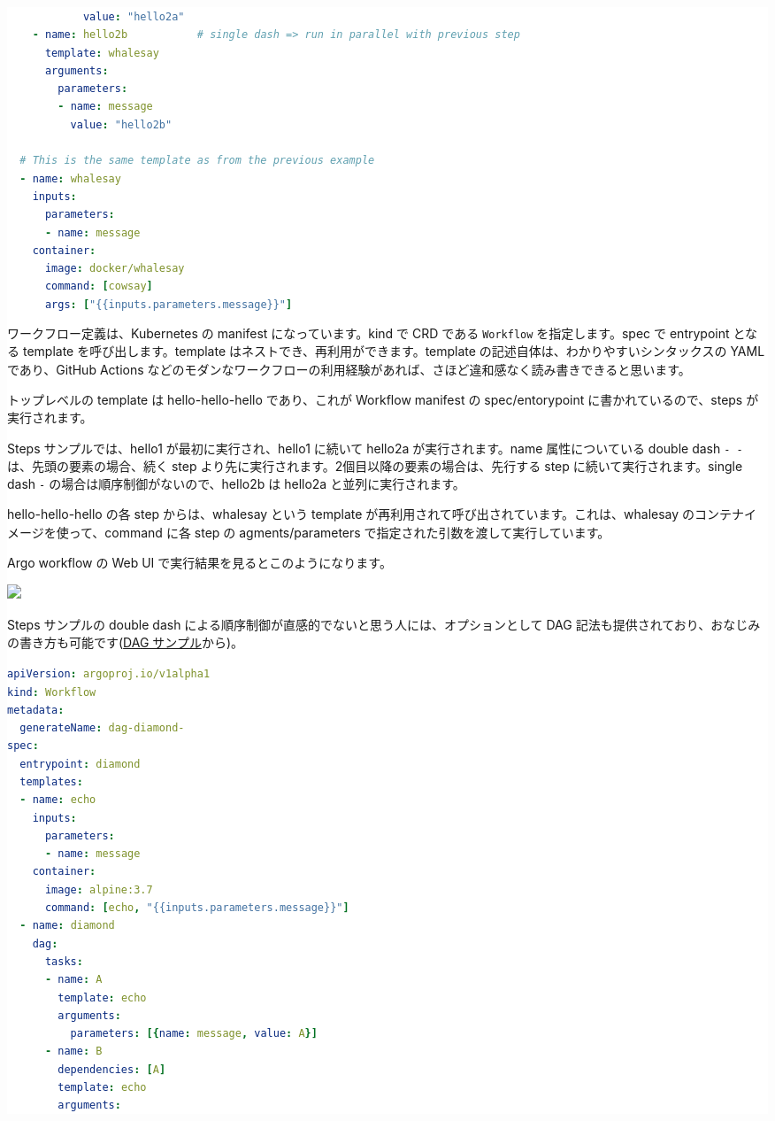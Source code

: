 ```yaml
            value: "hello2a"
    - name: hello2b           # single dash => run in parallel with previous step
      template: whalesay
      arguments:
        parameters:
        - name: message
          value: "hello2b"

  # This is the same template as from the previous example
  - name: whalesay
    inputs:
      parameters:
      - name: message
    container:
      image: docker/whalesay
      command: [cowsay]
      args: ["{{inputs.parameters.message}}"]
```

ワークフロー定義は、Kubernetes の manifest になっています。kind で CRD である `Workflow` を指定します。spec で entrypoint となる template を呼び出します。template はネストでき、再利用ができます。template の記述自体は、わかりやすいシンタックスの YAML であり、GitHub Actions などのモダンなワークフローの利用経験があれば、さほど違和感なく読み書きできると思います。

トップレベルの template は hello-hello-hello であり、これが Workflow manifest の spec/entorypoint に書かれているので、steps が実行されます。

Steps サンプルでは、hello1 が最初に実行され、hello1 に続いて hello2a が実行されます。name 属性についている double dash `- -` は、先頭の要素の場合、続く step より先に実行されます。2個目以降の要素の場合は、先行する step に続いて実行されます。single dash `-` の場合は順序制御がないので、hello2b は hello2a と並列に実行されます。

hello-hello-hello の各 step からは、whalesay という template が再利用されて呼び出されています。これは、whalesay のコンテナイメージを使って、command に各 step の agments/parameters で指定された引数を渡して実行しています。

Argo workflow の Web UI で実行結果を見るとこのようになります。

![](https://gyazo.com/123b0a6a712e065e67861b685c12142c.png)

Steps サンプルの double dash による順序制御が直感的でないと思う人には、オプションとして DAG 記法も提供されており、おなじみの書き方も可能です([DAG サンプル](https://github.com/argoproj/argo-workflows/tree/master/examples#dag)から)。

```yaml
apiVersion: argoproj.io/v1alpha1
kind: Workflow
metadata:
  generateName: dag-diamond-
spec:
  entrypoint: diamond
  templates:
  - name: echo
    inputs:
      parameters:
      - name: message
    container:
      image: alpine:3.7
      command: [echo, "{{inputs.parameters.message}}"]
  - name: diamond
    dag:
      tasks:
      - name: A
        template: echo
        arguments:
          parameters: [{name: message, value: A}]
      - name: B
        dependencies: [A]
        template: echo
        arguments:
```